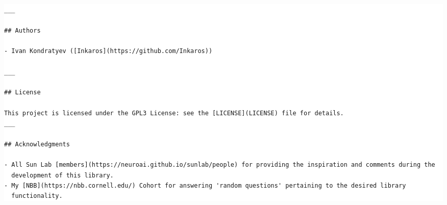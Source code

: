 ```
___

## Authors

- Ivan Kondratyev ([Inkaros](https://github.com/Inkaros))

___

## License

This project is licensed under the GPL3 License: see the [LICENSE](LICENSE) file for details.
___

## Acknowledgments

- All Sun Lab [members](https://neuroai.github.io/sunlab/people) for providing the inspiration and comments during the
  development of this library.
- My [NBB](https://nbb.cornell.edu/) Cohort for answering 'random questions' pertaining to the desired library
  functionality.
